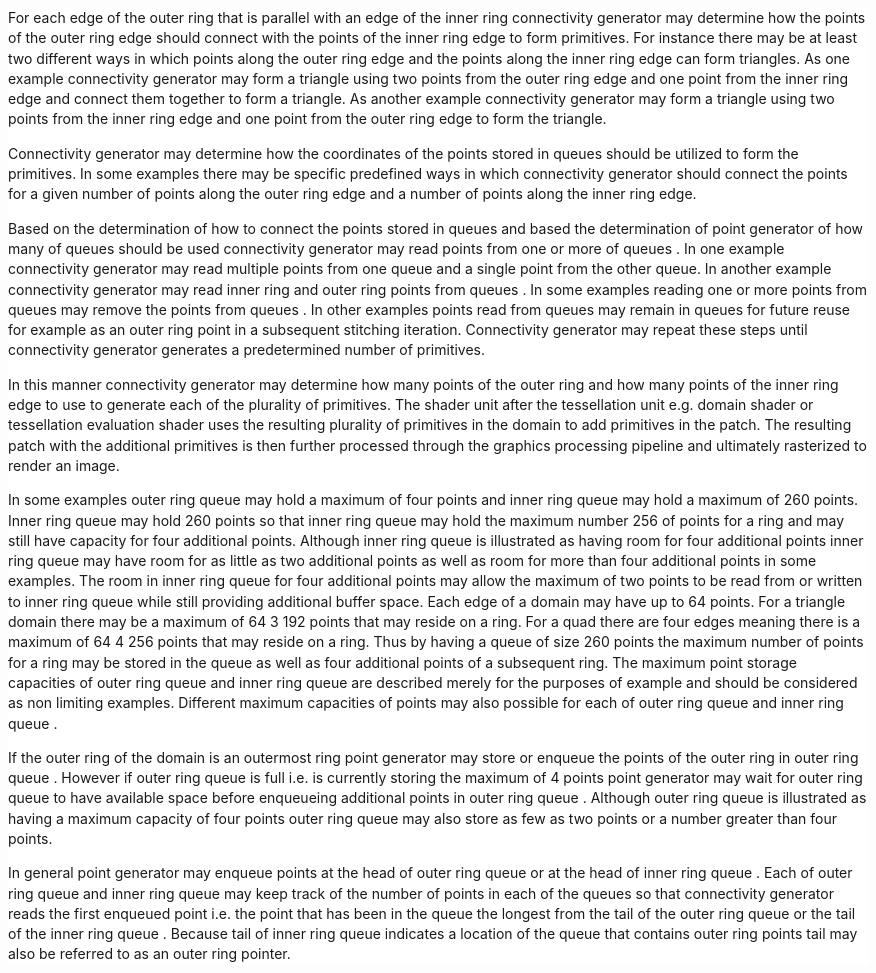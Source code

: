 For each edge of the outer ring that is parallel with an edge of the inner ring connectivity generator may determine how the points of the outer ring edge should connect with the points of the inner ring edge to form primitives. For instance there may be at least two different ways in which points along the outer ring edge and the points along the inner ring edge can form triangles. As one example connectivity generator may form a triangle using two points from the outer ring edge and one point from the inner ring edge and connect them together to form a triangle. As another example connectivity generator may form a triangle using two points from the inner ring edge and one point from the outer ring edge to form the triangle.

Connectivity generator may determine how the coordinates of the points stored in queues should be utilized to form the primitives. In some examples there may be specific predefined ways in which connectivity generator should connect the points for a given number of points along the outer ring edge and a number of points along the inner ring edge.

Based on the determination of how to connect the points stored in queues and based the determination of point generator of how many of queues should be used connectivity generator may read points from one or more of queues . In one example connectivity generator may read multiple points from one queue and a single point from the other queue. In another example connectivity generator may read inner ring and outer ring points from queues . In some examples reading one or more points from queues may remove the points from queues . In other examples points read from queues may remain in queues for future reuse for example as an outer ring point in a subsequent stitching iteration. Connectivity generator may repeat these steps until connectivity generator generates a predetermined number of primitives.

In this manner connectivity generator may determine how many points of the outer ring and how many points of the inner ring edge to use to generate each of the plurality of primitives. The shader unit after the tessellation unit e.g. domain shader or tessellation evaluation shader uses the resulting plurality of primitives in the domain to add primitives in the patch. The resulting patch with the additional primitives is then further processed through the graphics processing pipeline and ultimately rasterized to render an image.

In some examples outer ring queue may hold a maximum of four points and inner ring queue may hold a maximum of 260 points. Inner ring queue may hold 260 points so that inner ring queue may hold the maximum number 256 of points for a ring and may still have capacity for four additional points. Although inner ring queue is illustrated as having room for four additional points inner ring queue may have room for as little as two additional points as well as room for more than four additional points in some examples. The room in inner ring queue for four additional points may allow the maximum of two points to be read from or written to inner ring queue while still providing additional buffer space. Each edge of a domain may have up to 64 points. For a triangle domain there may be a maximum of 64 3 192 points that may reside on a ring. For a quad there are four edges meaning there is a maximum of 64 4 256 points that may reside on a ring. Thus by having a queue of size 260 points the maximum number of points for a ring may be stored in the queue as well as four additional points of a subsequent ring. The maximum point storage capacities of outer ring queue and inner ring queue are described merely for the purposes of example and should be considered as non limiting examples. Different maximum capacities of points may also possible for each of outer ring queue and inner ring queue .

If the outer ring of the domain is an outermost ring point generator may store or enqueue the points of the outer ring in outer ring queue . However if outer ring queue is full i.e. is currently storing the maximum of 4 points point generator may wait for outer ring queue to have available space before enqueueing additional points in outer ring queue . Although outer ring queue is illustrated as having a maximum capacity of four points outer ring queue may also store as few as two points or a number greater than four points.

In general point generator may enqueue points at the head of outer ring queue or at the head of inner ring queue . Each of outer ring queue and inner ring queue may keep track of the number of points in each of the queues so that connectivity generator reads the first enqueued point i.e. the point that has been in the queue the longest from the tail of the outer ring queue or the tail of the inner ring queue . Because tail of inner ring queue indicates a location of the queue that contains outer ring points tail may also be referred to as an outer ring pointer.
